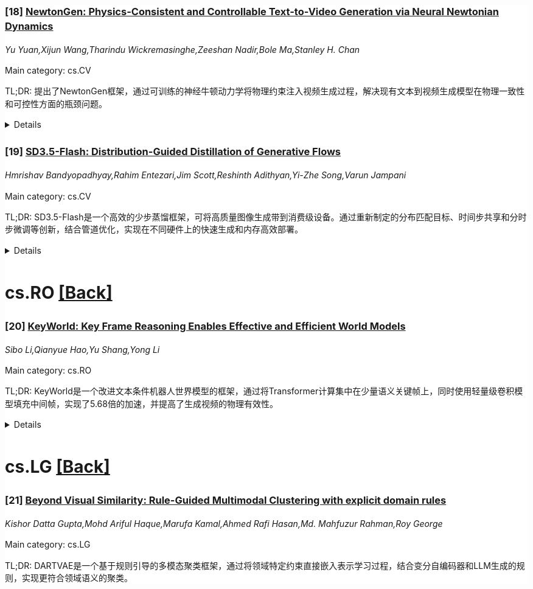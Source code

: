 ### [18] [NewtonGen: Physics-Consistent and Controllable Text-to-Video Generation via Neural Newtonian Dynamics](https://arxiv.org/abs/2509.21309)
*Yu Yuan,Xijun Wang,Tharindu Wickremasinghe,Zeeshan Nadir,Bole Ma,Stanley H. Chan*

Main category: cs.CV

TL;DR: 提出了NewtonGen框架，通过可训练的神经牛顿动力学将物理约束注入视频生成过程，解决现有文本到视频生成模型在物理一致性和可控性方面的瓶颈问题。


<details><summary>Details</summary></details>


### [19] [SD3.5-Flash: Distribution-Guided Distillation of Generative Flows](https://arxiv.org/abs/2509.21318)
*Hmrishav Bandyopadhyay,Rahim Entezari,Jim Scott,Reshinth Adithyan,Yi-Zhe Song,Varun Jampani*

Main category: cs.CV

TL;DR: SD3.5-Flash是一个高效的少步蒸馏框架，可将高质量图像生成带到消费级设备。通过重新制定的分布匹配目标、时间步共享和分时步微调等创新，结合管道优化，实现在不同硬件上的快速生成和内存高效部署。


<details><summary>Details</summary></details>


<div id='cs.RO'></div>

# cs.RO [[Back]](#toc)

### [20] [KeyWorld: Key Frame Reasoning Enables Effective and Efficient World Models](https://arxiv.org/abs/2509.21027)
*Sibo Li,Qianyue Hao,Yu Shang,Yong Li*

Main category: cs.RO

TL;DR: KeyWorld是一个改进文本条件机器人世界模型的框架，通过将Transformer计算集中在少量语义关键帧上，同时使用轻量级卷积模型填充中间帧，实现了5.68倍的加速，并提高了生成视频的物理有效性。


<details><summary>Details</summary></details>


<div id='cs.LG'></div>

# cs.LG [[Back]](#toc)

### [21] [Beyond Visual Similarity: Rule-Guided Multimodal Clustering with explicit domain rules](https://arxiv.org/abs/2509.20501)
*Kishor Datta Gupta,Mohd Ariful Haque,Marufa Kamal,Ahmed Rafi Hasan,Md. Mahfuzur Rahman,Roy George*

Main category: cs.LG

TL;DR: DARTVAE是一个基于规则引导的多模态聚类框架，通过将领域特定约束直接嵌入表示学习过程，结合变分自编码器和LLM生成的规则，实现更符合领域语义的聚类。
